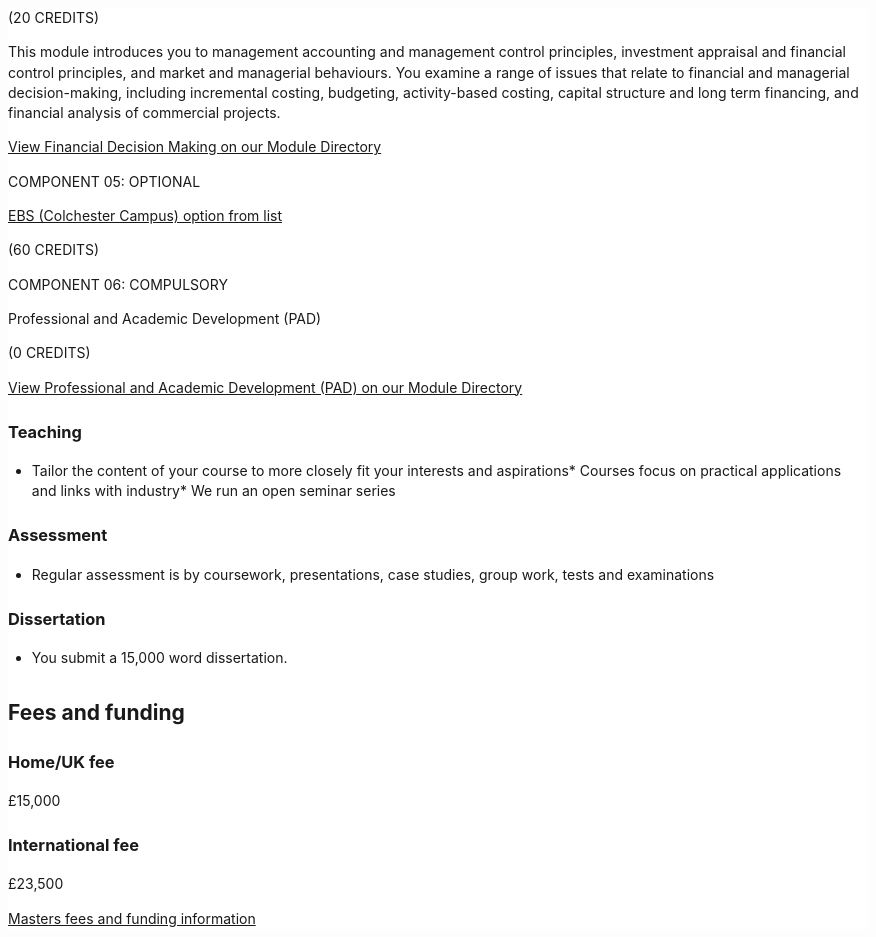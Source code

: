 (20 CREDITS)

This module introduces you to management accounting and management control principles, investment appraisal and financial control principles, and market and managerial behaviours. You examine a range of issues that relate to financial and managerial decision-making, including incremental costing, budgeting, activity-based costing, capital structure and long term financing, and financial analysis of commercial projects.

[View Financial Decision Making on our Module Directory](https://www1.essex.ac.uk/modules/Default.aspx?coursecode=BE162&year=25)

COMPONENT 05: OPTIONAL

[EBS (Colchester Campus) option from list](https://www.essex.ac.uk/component/?componentID=1a5ed447-23f0-4cdb-8eb7-de875e790708&headerImg=/-/media/header-images/2020/01/accounting-accountancy-business-calculator-maths-economics-1000-x-1000/ebs-accounting-crop-1000-x-1000.jpg&lastYear=1&title=MSc%20Accounting%20and%20Financial%20Management)

(60 CREDITS)

COMPONENT 06: COMPULSORY

Professional and Academic Development (PAD)

(0 CREDITS)

[View Professional and Academic Development (PAD) on our Module Directory](https://www1.essex.ac.uk/modules/Default.aspx?coursecode=BE975&year=25)

### Teaching

* Tailor the content of your course to more closely fit your interests and aspirations* Courses focus on practical applications and links with industry* We run an open seminar series

### Assessment

* Regular assessment is by coursework, presentations, case studies, group work, tests and examinations

### Dissertation

* You submit a 15,000 word dissertation.

## Fees and funding

### Home/UK fee

£15,000

### International fee

£23,500

[Masters fees and funding information](https://www.essex.ac.uk/postgraduate/masters/fees-and-funding)
